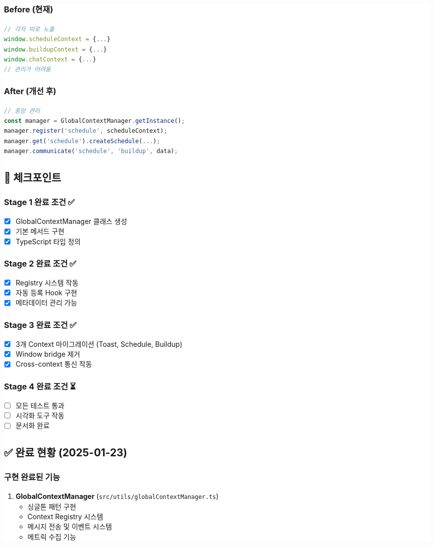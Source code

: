 ### Before (현재)
```javascript
// 각자 따로 노출
window.scheduleContext = {...}
window.buildupContext = {...}
window.chatContext = {...}
// 관리가 어려움
```

### After (개선 후)
```javascript
// 중앙 관리
const manager = GlobalContextManager.getInstance();
manager.register('schedule', scheduleContext);
manager.get('schedule').createSchedule(...);
manager.communicate('schedule', 'buildup', data);
```

## 🚦 체크포인트

### Stage 1 완료 조건 ✅
- [x] GlobalContextManager 클래스 생성
- [x] 기본 메서드 구현
- [x] TypeScript 타입 정의

### Stage 2 완료 조건 ✅
- [x] Registry 시스템 작동
- [x] 자동 등록 Hook 구현
- [x] 메타데이터 관리 가능

### Stage 3 완료 조건 ✅
- [x] 3개 Context 마이그레이션 (Toast, Schedule, Buildup)
- [x] Window bridge 제거
- [x] Cross-context 통신 작동

### Stage 4 완료 조건 ⏳
- [ ] 모든 테스트 통과
- [ ] 시각화 도구 작동
- [ ] 문서화 완료

## ✅ 완료 현황 (2025-01-23)

### 구현 완료된 기능
1. **GlobalContextManager** (`src/utils/globalContextManager.ts`)
   - 싱글톤 패턴 구현
   - Context Registry 시스템
   - 메시지 전송 및 이벤트 시스템
   - 메트릭 수집 기능
